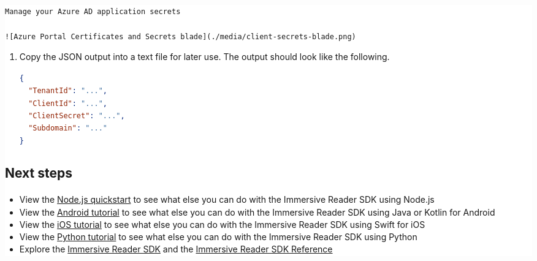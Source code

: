     Manage your Azure AD application secrets

    ![Azure Portal Certificates and Secrets blade](./media/client-secrets-blade.png)

1. Copy the JSON output into a text file for later use. The output should look like the following.

    ```json
    {
      "TenantId": "...",
      "ClientId": "...",
      "ClientSecret": "...",
      "Subdomain": "..."
    }
    ```

## Next steps

* View the [Node.js quickstart](./quickstarts/client-libraries.md?pivots=programming-language-nodejs) to see what else you can do with the Immersive Reader SDK using Node.js
* View the [Android tutorial](./how-to-launch-immersive-reader.md) to see what else you can do with the Immersive Reader SDK using Java or Kotlin for Android
* View the [iOS tutorial](./how-to-launch-immersive-reader.md) to see what else you can do with the Immersive Reader SDK using Swift for iOS
* View the [Python tutorial](./how-to-launch-immersive-reader.md) to see what else you can do with the Immersive Reader SDK using Python
* Explore the [Immersive Reader SDK](https://github.com/microsoft/immersive-reader-sdk) and the [Immersive Reader SDK Reference](./reference.md)